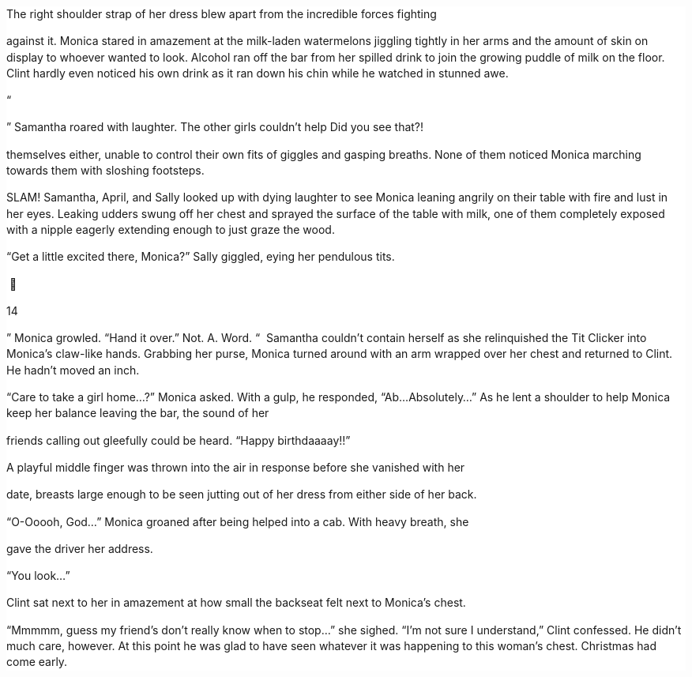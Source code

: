 
The right shoulder strap of her dress blew apart from the incredible forces fighting 

against it. Monica stared in amazement at the milk-laden watermelons jiggling tightly in her 
arms and the amount of skin on display to whoever wanted to look. Alcohol ran off the bar from 
her spilled drink to join the growing puddle of milk on the floor. Clint hardly even noticed his 
own drink as it ran down his chin while he watched in stunned awe. 

 

 

“

” Samantha roared with laughter. The other girls couldn’t help 
Did you see that?!
​

themselves either, unable to control their own fits of giggles and gasping breaths. None of them 
noticed Monica marching towards them with sloshing footsteps. 

SLAM! 
Samantha, April, and Sally looked up with dying laughter to see Monica leaning angrily 
on their table with fire and lust in her eyes. Leaking udders swung off her chest and sprayed the 
surface of the table with milk, one of them completely exposed with a nipple eagerly extending 
enough to just graze the wood. 

“Get a little excited there, Monica?” Sally giggled, eying her pendulous tits. 

​
 
 
14 

” Monica growled. “Hand it over.” 
Not. A. Word.
“
​
Samantha couldn’t contain herself as she relinquished the Tit Clicker into Monica’s 
claw-like hands. Grabbing her purse, Monica turned around with an arm wrapped over her chest 
and returned to Clint. He hadn’t moved an inch. 

“Care to take a girl home…?” Monica asked. 
With a gulp, he responded, “Ab...Absolutely…” 
As he lent a shoulder to help Monica keep her balance leaving the bar, the sound of her 

friends calling out gleefully could be heard. “Happy birthdaaaay!!” 

A playful middle finger was thrown into the air in response before she vanished with her 

date, breasts large enough to be seen jutting out of her dress from either side of her back. 

“O-Ooooh, God…” Monica groaned after being helped into a cab. With heavy breath, she 

gave the driver her address.  

“You look…” 

Clint sat next to her in amazement at how small the backseat felt next to Monica’s chest. 

“Mmmmm, guess my friend’s don’t really know when to stop…” she sighed. 
“I’m not sure I understand,” Clint confessed. He didn’t much care, however. At this point 
he was glad to have seen whatever it was happening to this woman’s chest. Christmas had come 
early. 
